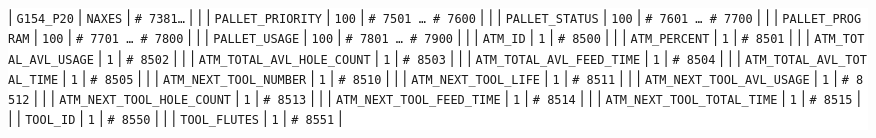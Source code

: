 | `G154_P20`                  | `NAXES` | `# 7381…`         | 
 |
| `PALLET_PRIORITY`           | `100`   | `# 7501 … # 7600` | 
 |
| `PALLET_STATUS`             | `100`   | `# 7601 … # 7700` | 
 |
| `PALLET_PROGRAM`            | `100`   | `# 7701 … # 7800` | 
 |
| `PALLET_USAGE`              | `100`   | `# 7801 … # 7900` | 
 |
| `ATM_ID`                    | `1`     | `# 8500`          | 
 |
| `ATM_PERCENT`               | `1`     | `# 8501`          | 
 |
| `ATM_TOTAL_AVL_USAGE`       | `1`     | `# 8502`          | 
 |
| `ATM_TOTAL_AVL_HOLE_COUNT`  | `1`     | `# 8503`          | 
 |
| `ATM_TOTAL_AVL_FEED_TIME`   | `1`     | `# 8504`          | 
 |
| `ATM_TOTAL_AVL_TOTAL_TIME`  | `1`     | `# 8505`          | 
 |
| `ATM_NEXT_TOOL_NUMBER`      | `1`     | `# 8510`          | 
 |
| `ATM_NEXT_TOOL_LIFE`        | `1`     | `# 8511`          | 
 |
| `ATM_NEXT_TOOL_AVL_USAGE`   | `1`     | `# 8512`          | 
 |
| `ATM_NEXT_TOOL_HOLE_COUNT`  | `1`     | `# 8513`          | 
 |
| `ATM_NEXT_TOOL_FEED_TIME`   | `1`     | `# 8514`          | 
 |
| `ATM_NEXT_TOOL_TOTAL_TIME`  | `1`     | `# 8515`          | 
 |
| `TOOL_ID`                   | `1`     | `# 8550`          | 
 |
| `TOOL_FLUTES`               | `1`     | `# 8551`          | 